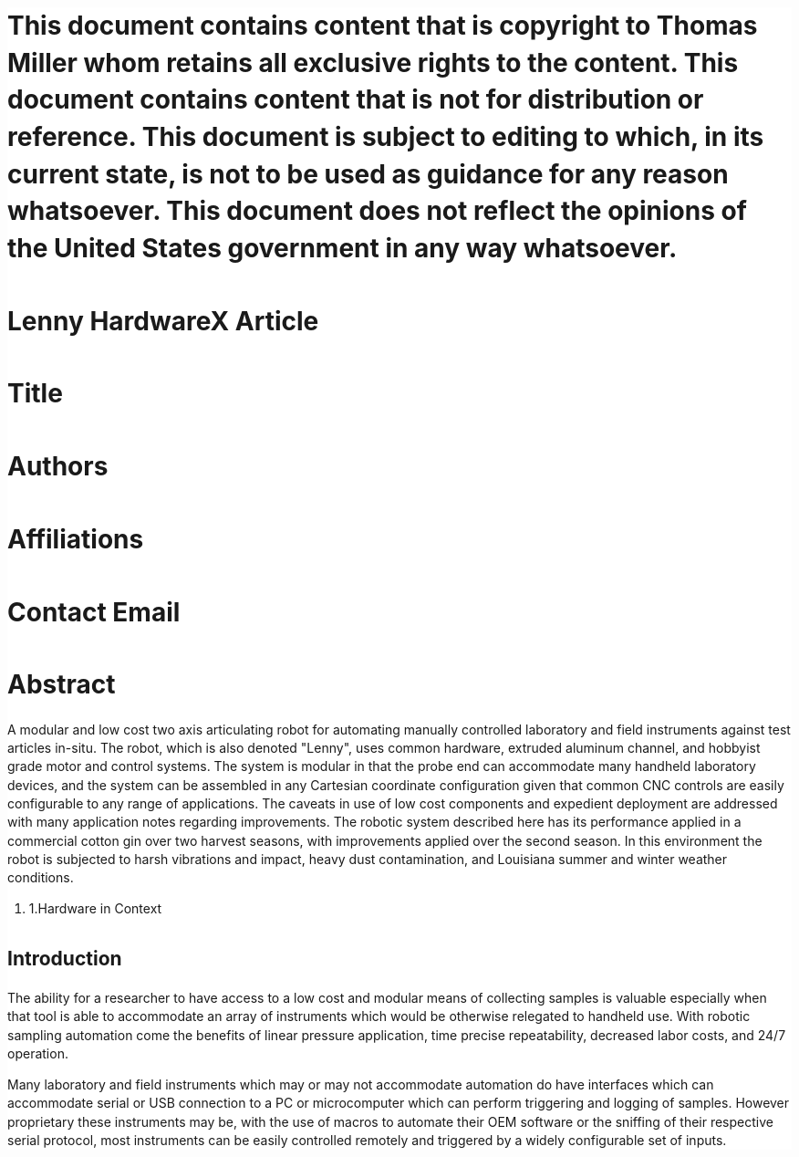 # This document contains content that is copyright to Thomas Miller whom retains all exclusive rights to the content. This document contains content that is not for distribution or reference. This document is subject to editing to which, in its current state, is not to be used as guidance for any reason whatsoever. This document does not reflect the opinions of the United States government in any way whatsoever.

# Lenny HardwareX Article

# Title

# Authors

# Affiliations

# Contact Email

# Abstract

A modular and low cost two axis articulating robot for automating manually controlled laboratory and field instruments against test articles in-situ. The robot, which is also denoted &quot;Lenny&quot;, uses common hardware, extruded aluminum channel, and hobbyist grade motor and control systems. The system is modular in that the probe end can accommodate many handheld laboratory devices, and the system can be assembled in any Cartesian coordinate configuration given that common CNC controls are easily configurable to any range of applications. The caveats in use of low cost components and expedient deployment are addressed with many application notes regarding improvements. The robotic system described here has its performance applied in a commercial cotton gin over two harvest seasons, with improvements applied over the second season. In this environment the robot is subjected to harsh vibrations and impact, heavy dust contamination, and Louisiana summer and winter weather conditions.

1. 1.Hardware in Context

## Introduction

The ability for a researcher to have access to a low cost and modular means of collecting samples is valuable especially when that tool is able to accommodate an array of instruments which would be otherwise relegated to handheld use. With robotic sampling automation come the benefits of linear pressure application, time precise repeatability, decreased labor costs, and 24/7 operation.

Many laboratory and field instruments which may or may not accommodate automation do have interfaces which can accommodate serial or USB connection to a PC or microcomputer which can perform triggering and logging of samples. However proprietary these instruments may be, with the use of macros to automate their OEM software or the sniffing of their respective serial protocol, most instruments can be easily controlled remotely and triggered by a widely configurable set of inputs.
